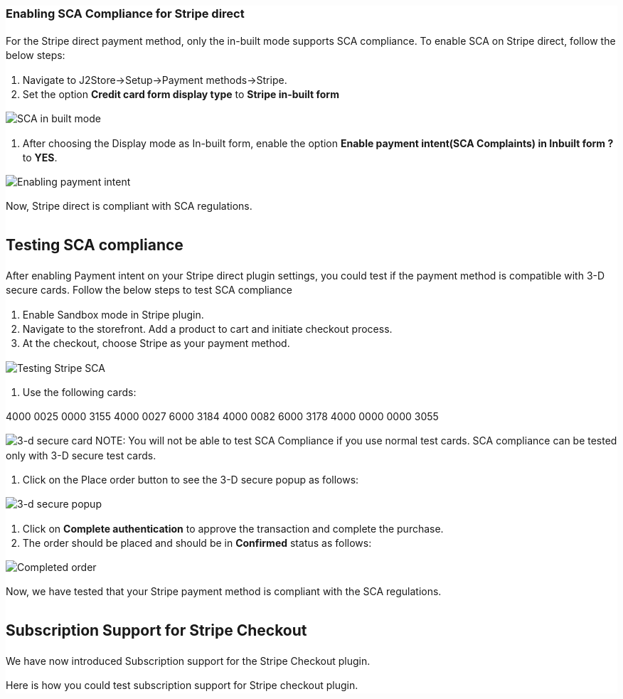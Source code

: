 ### Enabling SCA Compliance for Stripe direct <a href="#enabling-sca-compliance-for-stripe-direct" id="enabling-sca-compliance-for-stripe-direct"></a>

For the Stripe direct payment method, only the in-built mode supports SCA compliance. To enable SCA on Stripe direct, follow the below steps:

1. Navigate to J2Store->Setup->Payment methods->Stripe.
2. Set the option **Credit card form display type** to **Stripe in-built form**

![SCA in built mode](https://raw.githubusercontent.com/j2store/doc-images/master/payment-methods/stripe/stripe-in-built-mode.png)

1. After choosing the Display mode as In-built form, enable the option **Enable payment intent(SCA Complaints) in Inbuilt form ?** to **YES**.

![Enabling payment intent](https://raw.githubusercontent.com/j2store/doc-images/master/payment-methods/stripe/payment-intent.png)

Now, Stripe direct is compliant with SCA regulations.

## Testing SCA compliance <a href="#testing-sca-compliance" id="testing-sca-compliance"></a>

After enabling Payment intent on your Stripe direct plugin settings, you could test if the payment method is compatible with 3-D secure cards. Follow the below steps to test SCA compliance

1. Enable Sandbox mode in Stripe plugin.
2. Navigate to the storefront. Add a product to cart and initiate checkout process.
3. At the checkout, choose Stripe as your payment method.

![Testing Stripe SCA](https://raw.githubusercontent.com/j2store/doc-images/master/payment-methods/stripe/test-SCA-stripe.png)

1. Use the following cards:

4000 0025 0000 3155 4000 0027 6000 3184 4000 0082 6000 3178 4000 0000 0000 3055

![3-d secure card](https://raw.githubusercontent.com/j2store/doc-images/master/payment-methods/stripe/3-d-secure-card.png) NOTE: You will not be able to test SCA Compliance if you use normal test cards. SCA compliance can be tested only with 3-D secure test cards.

1. Click on the Place order button to see the 3-D secure popup as follows:

![3-d secure popup](https://raw.githubusercontent.com/j2store/doc-images/master/payment-methods/stripe/3-d-secure-popup.png)

1. Click on **Complete authentication** to approve the transaction and complete the purchase.
2. The order should be placed and should be in **Confirmed** status as follows:

![Completed order](https://raw.githubusercontent.com/j2store/doc-images/master/payment-methods/stripe/completed-order.png)

Now, we have tested that your Stripe payment method is compliant with the SCA regulations.

## Subscription Support for Stripe Checkout

We have now introduced Subscription support for the Stripe Checkout plugin.

Here is how you could test subscription support for Stripe checkout plugin.
